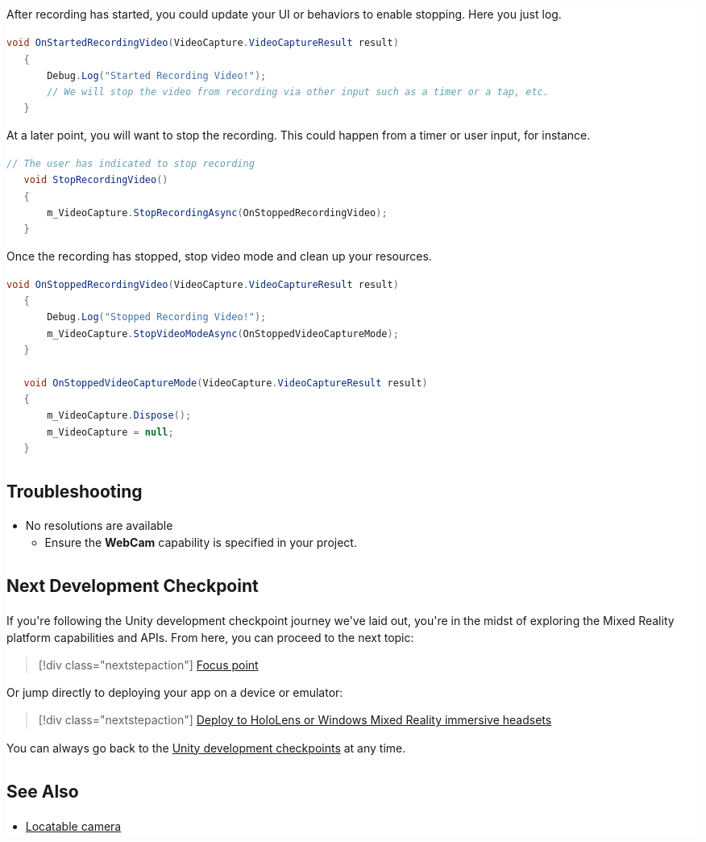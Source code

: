 After recording has started, you could update your UI or behaviors to enable stopping. Here you just log.

```cs
void OnStartedRecordingVideo(VideoCapture.VideoCaptureResult result)
   {
       Debug.Log("Started Recording Video!");
       // We will stop the video from recording via other input such as a timer or a tap, etc.
   }
```

At a later point, you will want to stop the recording. This could happen from a timer or user input, for instance.

```cs
// The user has indicated to stop recording
   void StopRecordingVideo()
   {
       m_VideoCapture.StopRecordingAsync(OnStoppedRecordingVideo);
   }
```

Once the recording has stopped, stop video mode and clean up your resources.

```cs
void OnStoppedRecordingVideo(VideoCapture.VideoCaptureResult result)
   {
       Debug.Log("Stopped Recording Video!");
       m_VideoCapture.StopVideoModeAsync(OnStoppedVideoCaptureMode);
   }

   void OnStoppedVideoCaptureMode(VideoCapture.VideoCaptureResult result)
   {
       m_VideoCapture.Dispose();
       m_VideoCapture = null;
   }
```

## Troubleshooting
* No resolutions are available
    * Ensure the **WebCam** capability is specified in your project.

## Next Development Checkpoint

If you're following the Unity development checkpoint journey we've laid out, you're in the midst of exploring the Mixed Reality platform capabilities and APIs. From here, you can proceed to the next topic: 

> [!div class="nextstepaction"]
> [Focus point](focus-point-in-unity.md)

Or jump directly to deploying your app on a device or emulator:

> [!div class="nextstepaction"]
> [Deploy to HoloLens or Windows Mixed Reality immersive headsets](using-visual-studio.md)

You can always go back to the [Unity development checkpoints](unity-development-overview.md#3-platform-capabilities-and-apis) at any time.

## See Also
* [Locatable camera](locatable-camera.md)
